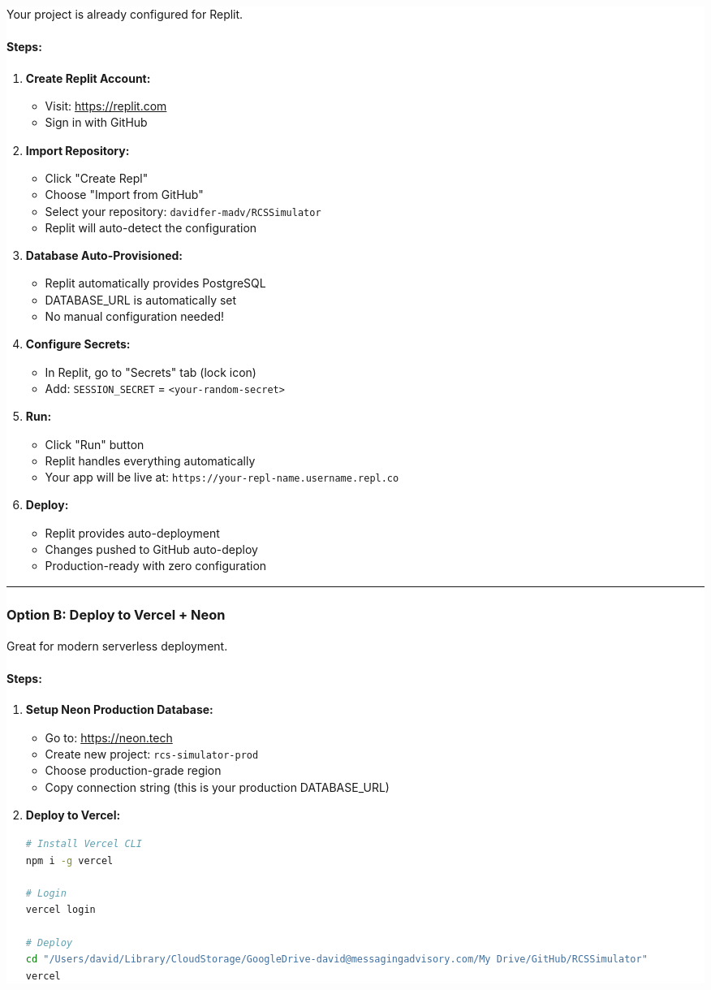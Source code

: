 Your project is already configured for Replit.

#### Steps:

1. **Create Replit Account:**
   - Visit: https://replit.com
   - Sign in with GitHub

2. **Import Repository:**
   - Click "Create Repl"
   - Choose "Import from GitHub"
   - Select your repository: `davidfer-madv/RCSSimulator`
   - Replit will auto-detect the configuration

3. **Database Auto-Provisioned:**
   - Replit automatically provides PostgreSQL
   - DATABASE_URL is automatically set
   - No manual configuration needed!

4. **Configure Secrets:**
   - In Replit, go to "Secrets" tab (lock icon)
   - Add: `SESSION_SECRET` = `<your-random-secret>`

5. **Run:**
   - Click "Run" button
   - Replit handles everything automatically
   - Your app will be live at: `https://your-repl-name.username.repl.co`

6. **Deploy:**
   - Replit provides auto-deployment
   - Changes pushed to GitHub auto-deploy
   - Production-ready with zero configuration

---

### **Option B: Deploy to Vercel + Neon**

Great for modern serverless deployment.

#### Steps:

1. **Setup Neon Production Database:**
   - Go to: https://neon.tech
   - Create new project: `rcs-simulator-prod`
   - Choose production-grade region
   - Copy connection string (this is your production DATABASE_URL)

2. **Deploy to Vercel:**
   ```bash
   # Install Vercel CLI
   npm i -g vercel
   
   # Login
   vercel login
   
   # Deploy
   cd "/Users/david/Library/CloudStorage/GoogleDrive-david@messagingadvisory.com/My Drive/GitHub/RCSSimulator"
   vercel
   ```
